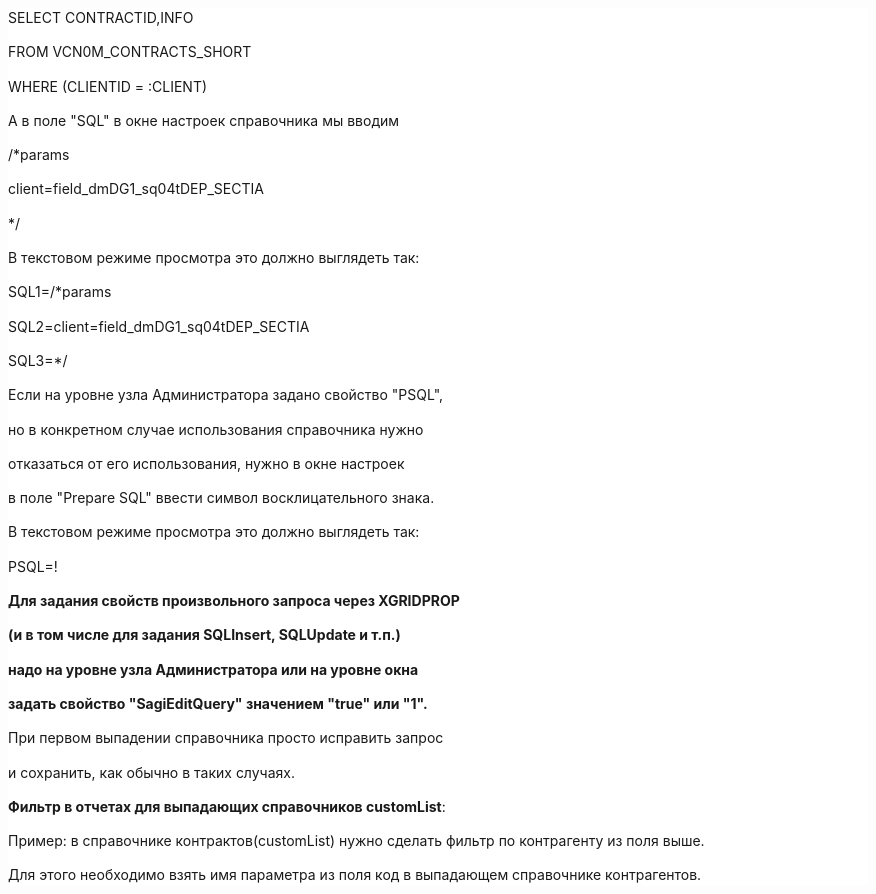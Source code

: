 SELECT CONTRACTID,INFO

FROM VCN0M\_CONTRACTS\_SHORT

WHERE \(CLIENTID = :CLIENT\)

А в поле "SQL" в окне настроек справочника мы вводим

/\*params

client=field\_dmDG1\_sq04tDEP\_SECTIA

\*/

В текстовом режиме просмотра это должно выглядеть так:

SQL1=/\*params

SQL2=client=field\_dmDG1\_sq04tDEP\_SECTIA

SQL3=\*/

Если на уровне узла Администратора задано свойство "PSQL",

но в конкретном случае использования справочника нужно

отказаться от его использования, нужно в окне настроек

в поле "Prepare SQL" ввести символ восклицательного знака.

В текстовом режиме просмотра это должно выглядеть так:

PSQL=!

**Для задания свойств произвольного запроса через XGRIDPROP**

**\(и в том числе для задания SQLInsert, SQLUpdate и т.п.\)**

**надо на уровне узла Администратора или на уровне окна**

**задать свойство "SagiEditQuery" значением "true" или "1".**

При первом выпадении справочника просто исправить запрос

и сохранить, как обычно в таких случаях.

**Фильтр в отчетах для выпадающих справочников customList**:

Пример: в справочнике контрактов\(customList\) нужно сделать фильтр по контрагенту из поля выше.

Для этого необходимо взять имя параметра из поля код в выпадающем справочнике контрагентов.
